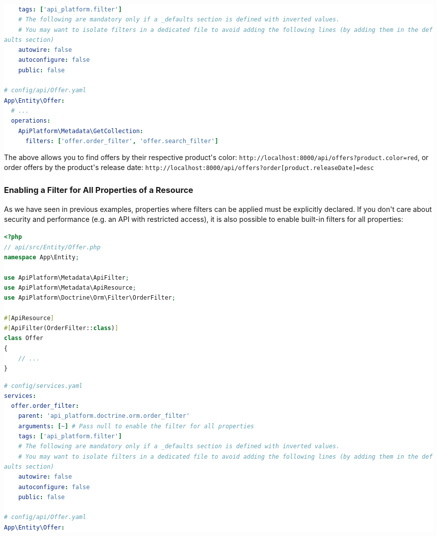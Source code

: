 ```yaml
    tags: ['api_platform.filter']
    # The following are mandatory only if a _defaults section is defined with inverted values.
    # You may want to isolate filters in a dedicated file to avoid adding the following lines (by adding them in the defaults section)
    autowire: false
    autoconfigure: false
    public: false

# config/api/Offer.yaml
App\Entity\Offer:
  # ...
  operations:
    ApiPlatform\Metadata\GetCollection:
      filters: ['offer.order_filter', 'offer.search_filter']
```

</code-selector>

The above allows you to find offers by their respective product's color: `http://localhost:8000/api/offers?product.color=red`,
or order offers by the product's release date: `http://localhost:8000/api/offers?order[product.releaseDate]=desc`

### Enabling a Filter for All Properties of a Resource

As we have seen in previous examples, properties where filters can be applied must be explicitly declared. If you don't
care about security and performance (e.g. an API with restricted access), it is also possible to enable built-in filters
for all properties:

<code-selector>

```php
<?php
// api/src/Entity/Offer.php
namespace App\Entity;

use ApiPlatform\Metadata\ApiFilter;
use ApiPlatform\Metadata\ApiResource;
use ApiPlatform\Doctrine\Orm\Filter\OrderFilter;

#[ApiResource]
#[ApiFilter(OrderFilter::class)]
class Offer
{
    // ...
}
```

```yaml
# config/services.yaml
services:
  offer.order_filter:
    parent: 'api_platform.doctrine.orm.order_filter'
    arguments: [~] # Pass null to enable the filter for all properties
    tags: ['api_platform.filter']
    # The following are mandatory only if a _defaults section is defined with inverted values.
    # You may want to isolate filters in a dedicated file to avoid adding the following lines (by adding them in the defaults section)
    autowire: false
    autoconfigure: false
    public: false

# config/api/Offer.yaml
App\Entity\Offer:
```